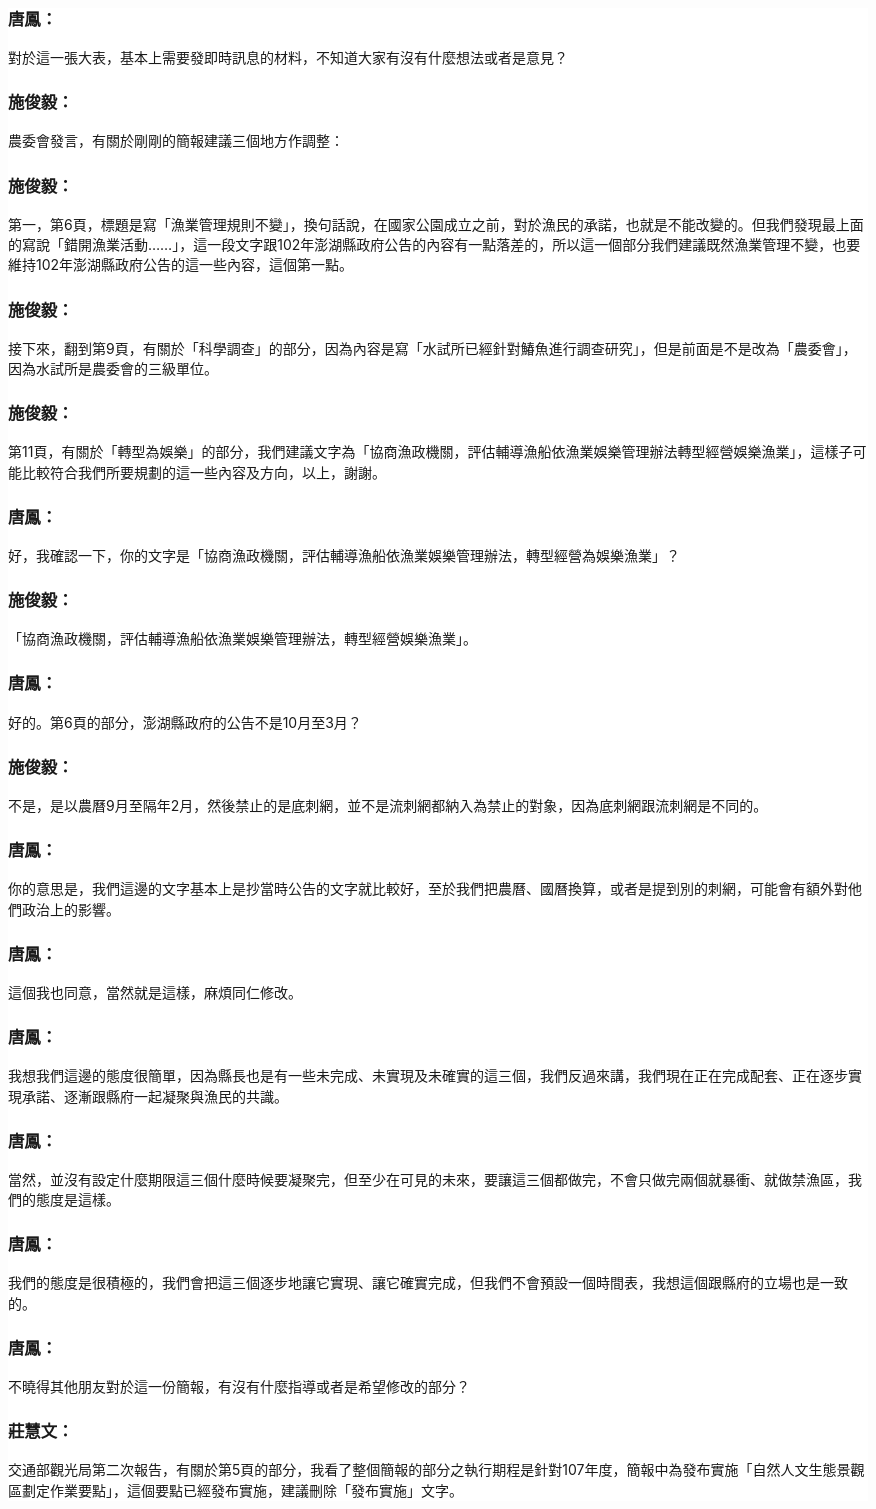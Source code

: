 ### 唐鳳：
對於這一張大表，基本上需要發即時訊息的材料，不知道大家有沒有什麼想法或者是意見？

### 施俊毅：
農委會發言，有關於剛剛的簡報建議三個地方作調整：

### 施俊毅：
第一，第6頁，標題是寫「漁業管理規則不變」，換句話說，在國家公園成立之前，對於漁民的承諾，也就是不能改變的。但我們發現最上面的寫說「錯開漁業活動……」，這一段文字跟102年澎湖縣政府公告的內容有一點落差的，所以這一個部分我們建議既然漁業管理不變，也要維持102年澎湖縣政府公告的這一些內容，這個第一點。

### 施俊毅：
接下來，翻到第9頁，有關於「科學調查」的部分，因為內容是寫「水試所已經針對鰆魚進行調查研究」，但是前面是不是改為「農委會」，因為水試所是農委會的三級單位。

### 施俊毅：
第11頁，有關於「轉型為娛樂」的部分，我們建議文字為「協商漁政機關，評估輔導漁船依漁業娛樂管理辦法轉型經營娛樂漁業」，這樣子可能比較符合我們所要規劃的這一些內容及方向，以上，謝謝。

### 唐鳳：
好，我確認一下，你的文字是「協商漁政機關，評估輔導漁船依漁業娛樂管理辦法，轉型經營為娛樂漁業」？

### 施俊毅：
「協商漁政機關，評估輔導漁船依漁業娛樂管理辦法，轉型經營娛樂漁業」。

### 唐鳳：
好的。第6頁的部分，澎湖縣政府的公告不是10月至3月？

### 施俊毅：
不是，是以農曆9月至隔年2月，然後禁止的是底刺網，並不是流刺網都納入為禁止的對象，因為底刺網跟流刺網是不同的。

### 唐鳳：
你的意思是，我們這邊的文字基本上是抄當時公告的文字就比較好，至於我們把農曆、國曆換算，或者是提到別的刺網，可能會有額外對他們政治上的影響。

### 唐鳳：
這個我也同意，當然就是這樣，麻煩同仁修改。

### 唐鳳：
我想我們這邊的態度很簡單，因為縣長也是有一些未完成、未實現及未確實的這三個，我們反過來講，我們現在正在完成配套、正在逐步實現承諾、逐漸跟縣府一起凝聚與漁民的共識。

### 唐鳳：
當然，並沒有設定什麼期限這三個什麼時候要凝聚完，但至少在可見的未來，要讓這三個都做完，不會只做完兩個就暴衝、就做禁漁區，我們的態度是這樣。

### 唐鳳：
我們的態度是很積極的，我們會把這三個逐步地讓它實現、讓它確實完成，但我們不會預設一個時間表，我想這個跟縣府的立場也是一致的。

### 唐鳳：
不曉得其他朋友對於這一份簡報，有沒有什麼指導或者是希望修改的部分？

### 莊慧文：
交通部觀光局第二次報告，有關於第5頁的部分，我看了整個簡報的部分之執行期程是針對107年度，簡報中為發布實施「自然人文生態景觀區劃定作業要點」，這個要點已經發布實施，建議刪除「發布實施」文字。
